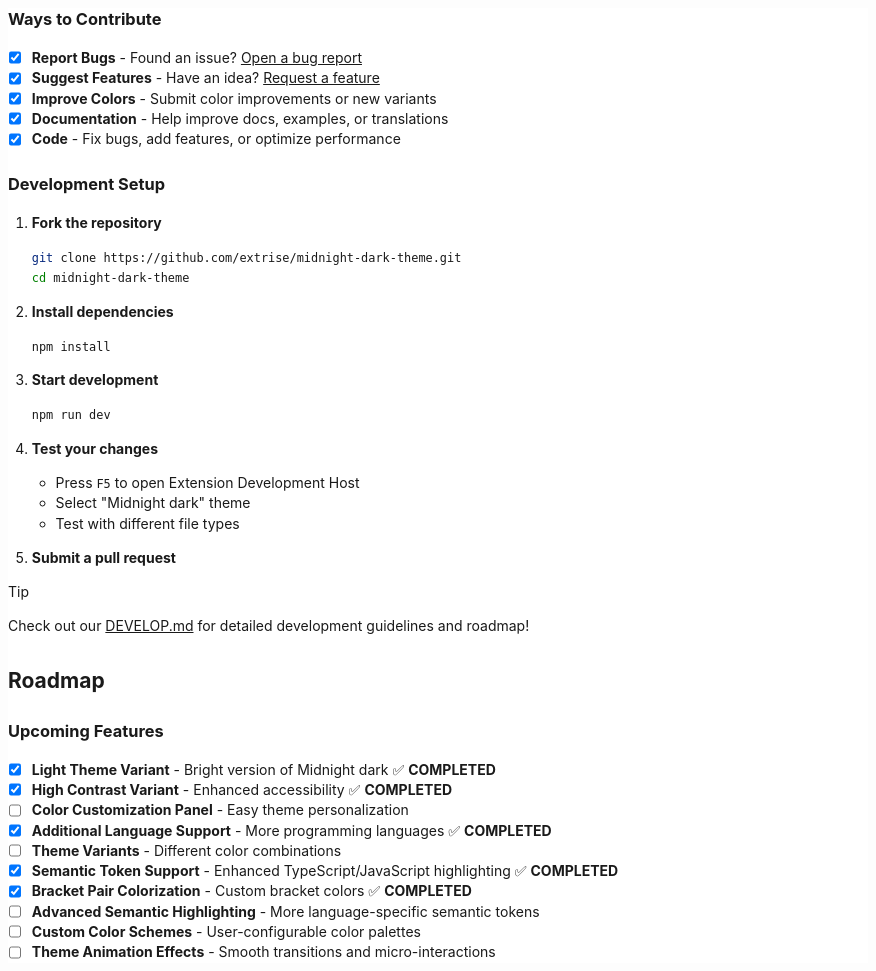 ### Ways to Contribute

- [x] **Report Bugs** - Found an issue? [Open a bug report](https://github.com/extrise/midnight-dark-theme/issues/new?template=bug_report.md)
- [x] **Suggest Features** - Have an idea? [Request a feature](https://github.com/extrise/midnight-dark-theme/issues/new?template=feature_request.md)
- [x] **Improve Colors** - Submit color improvements or new variants
- [x] **Documentation** - Help improve docs, examples, or translations
- [x] **Code** - Fix bugs, add features, or optimize performance

### Development Setup

1. **Fork the repository**

   ```bash
   git clone https://github.com/extrise/midnight-dark-theme.git
   cd midnight-dark-theme
   ```

2. **Install dependencies**

   ```bash
   npm install
   ```

3. **Start development**

   ```bash
   npm run dev
   ```

4. **Test your changes**
   - Press `F5` to open Extension Development Host
   - Select "Midnight dark" theme
   - Test with different file types

5. **Submit a pull request**

> [!TIP]
> Check out our [DEVELOP.md](https://github.com/extrise/midnight-dark-theme/blob/main/DEVELOP.md) for detailed development guidelines and roadmap!

## Roadmap

### Upcoming Features

- [x] **Light Theme Variant** - Bright version of Midnight dark ✅ **COMPLETED**
- [x] **High Contrast Variant** - Enhanced accessibility ✅ **COMPLETED**
- [ ] **Color Customization Panel** - Easy theme personalization
- [x] **Additional Language Support** - More programming languages ✅ **COMPLETED**
- [ ] **Theme Variants** - Different color combinations
- [x] **Semantic Token Support** - Enhanced TypeScript/JavaScript highlighting ✅ **COMPLETED**
- [x] **Bracket Pair Colorization** - Custom bracket colors ✅ **COMPLETED**
- [ ] **Advanced Semantic Highlighting** - More language-specific semantic tokens
- [ ] **Custom Color Schemes** - User-configurable color palettes
- [ ] **Theme Animation Effects** - Smooth transitions and micro-interactions
